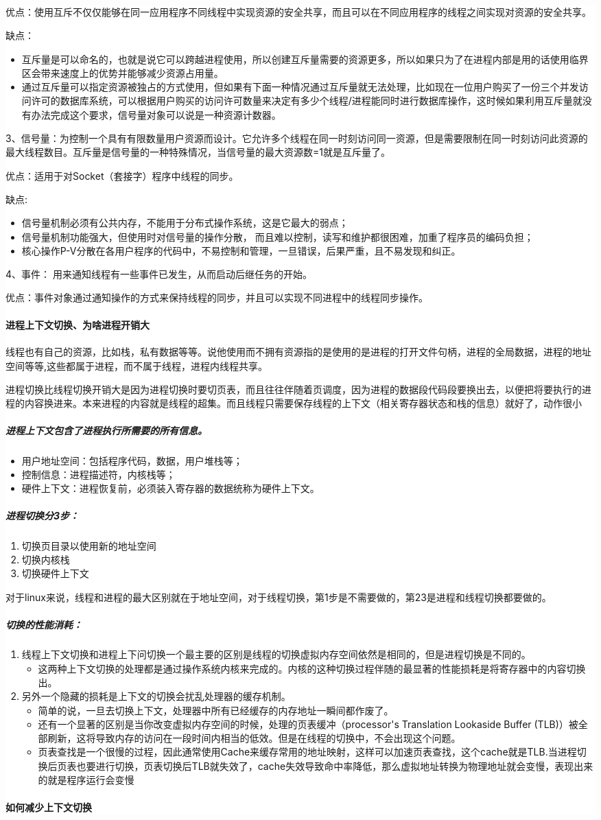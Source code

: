 优点：使用互斥不仅仅能够在同一应用程序不同线程中实现资源的安全共享，而且可以在不同应用程序的线程之间实现对资源的安全共享。

缺点：

- 互斥量是可以命名的，也就是说它可以跨越进程使用，所以创建互斥量需要的资源更多，所以如果只为了在进程内部是用的话使用临界区会带来速度上的优势并能够减少资源占用量。
- 通过互斥量可以指定资源被独占的方式使用，但如果有下面一种情况通过互斥量就无法处理，比如现在一位用户购买了一份三个并发访问许可的数据库系统，可以根据用户购买的访问许可数量来决定有多少个线程/进程能同时进行数据库操作，这时候如果利用互斥量就没有办法完成这个要求，信号量对象可以说是一种资源计数器。

3、信号量：为控制一个具有有限数量用户资源而设计。它允许多个线程在同一时刻访问同一资源，但是需要限制在同一时刻访问此资源的最大线程数目。互斥量是信号量的一种特殊情况，当信号量的最大资源数=1就是互斥量了。

优点：适用于对Socket（套接字）程序中线程的同步。

缺点:

- 信号量机制必须有公共内存，不能用于分布式操作系统，这是它最大的弱点；
- 信号量机制功能强大，但使用时对信号量的操作分散， 而且难以控制，读写和维护都很困难，加重了程序员的编码负担；
- 核心操作P-V分散在各用户程序的代码中，不易控制和管理，一旦错误，后果严重，且不易发现和纠正。

4、事件： 用来通知线程有一些事件已发生，从而启动后继任务的开始。

优点：事件对象通过通知操作的方式来保持线程的同步，并且可以实现不同进程中的线程同步操作。



#### 进程上下文切换、为啥进程开销大 

线程也有自己的资源，比如栈，私有数据等等。说他使用而不拥有资源指的是使用的是进程的打开文件句柄，进程的全局数据，进程的地址空间等等,这些都属于进程，而不属于线程，进程内线程共享。 

进程切换比线程切换开销大是因为进程切换时要切页表，而且往往伴随着页调度，因为进程的数据段代码段要换出去，以便把将要执行的进程的内容换进来。本来进程的内容就是线程的超集。而且线程只需要保存线程的上下文（相关寄存器状态和栈的信息）就好了，动作很小

##### 进程上下文包含了进程执行所需要的所有信息。

- 用户地址空间：包括程序代码，数据，用户堆栈等；
- 控制信息：进程描述符，内核栈等；
- 硬件上下文：进程恢复前，必须装入寄存器的数据统称为硬件上下文。

##### 进程切换分3步：

1. 切换页目录以使用新的地址空间 
2. 切换内核栈 
3. 切换硬件上下文

对于linux来说，线程和进程的最大区别就在于地址空间，对于线程切换，第1步是不需要做的，第23是进程和线程切换都要做的。

##### 切换的性能消耗：

1. 线程上下文切换和进程上下问切换一个最主要的区别是线程的切换虚拟内存空间依然是相同的，但是进程切换是不同的。
   - 这两种上下文切换的处理都是通过操作系统内核来完成的。内核的这种切换过程伴随的最显著的性能损耗是将寄存器中的内容切换出。
2. 另外一个隐藏的损耗是上下文的切换会扰乱处理器的缓存机制。
   - 简单的说，一旦去切换上下文，处理器中所有已经缓存的内存地址一瞬间都作废了。
   - 还有一个显著的区别是当你改变虚拟内存空间的时候，处理的页表缓冲（processor's Translation Lookaside Buffer (TLB)）被全部刷新，这将导致内存的访问在一段时间内相当的低效。但是在线程的切换中，不会出现这个问题。
   - 页表查找是一个很慢的过程，因此通常使用Cache来缓存常用的地址映射，这样可以加速页表查找，这个cache就是TLB.当进程切换后页表也要进行切换，页表切换后TLB就失效了，cache失效导致命中率降低，那么虚拟地址转换为物理地址就会变慢，表现出来的就是程序运行会变慢

####  如何减少上下文切换
